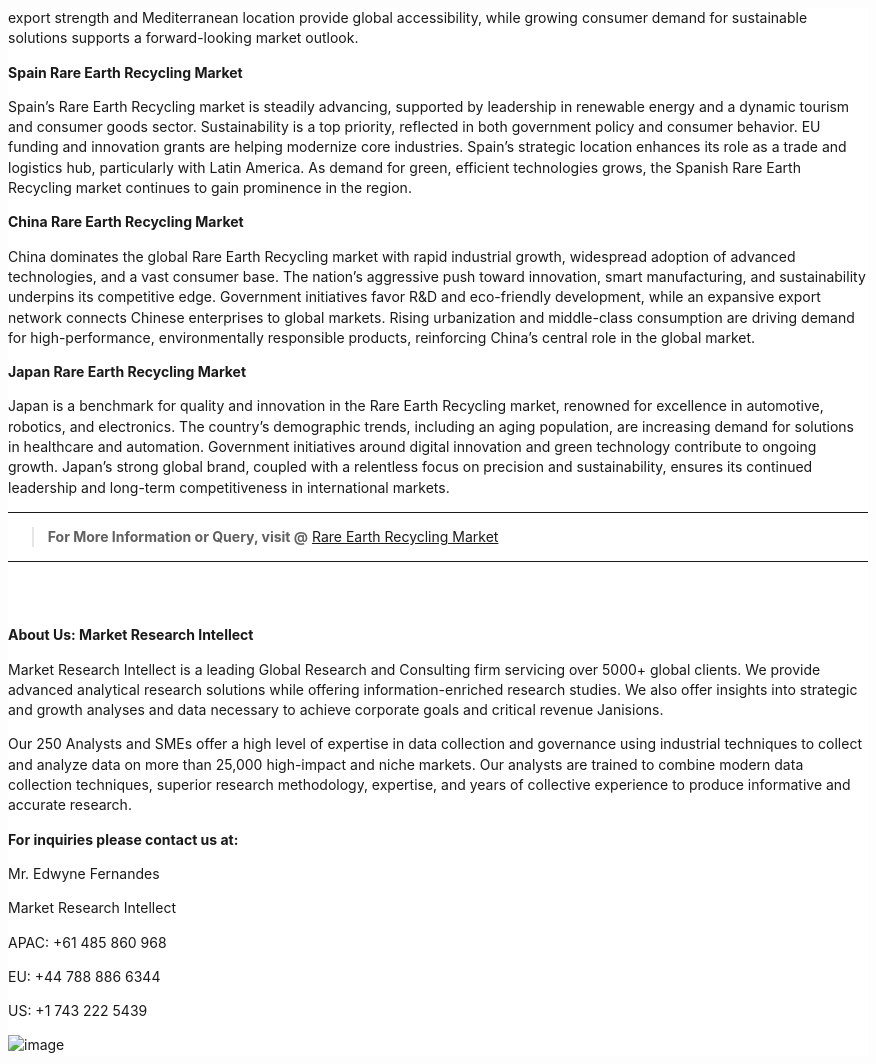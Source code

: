 export strength and Mediterranean location provide global accessibility, while growing consumer demand for sustainable solutions supports a forward-looking market outlook.</p><p class="" data-start="4424" data-end="4975"><strong data-start="4424" data-end="4445">Spain Rare Earth Recycling Market</strong></p><p class="" data-start="4424" data-end="4975">Spain&rsquo;s Rare Earth Recycling market is steadily advancing, supported by leadership in renewable energy and a dynamic tourism and consumer goods sector. Sustainability is a top priority, reflected in both government policy and consumer behavior. EU funding and innovation grants are helping modernize core industries. Spain&rsquo;s strategic location enhances its role as a trade and logistics hub, particularly with Latin America. As demand for green, efficient technologies grows, the Spanish Rare Earth Recycling market continues to gain prominence in the region.</p><p class="" data-start="4977" data-end="5589"><strong data-start="4977" data-end="4998">China Rare Earth Recycling Market</strong></p><p class="" data-start="4977" data-end="5589">China dominates the global Rare Earth Recycling market with rapid industrial growth, widespread adoption of advanced technologies, and a vast consumer base. The nation&rsquo;s aggressive push toward innovation, smart manufacturing, and sustainability underpins its competitive edge. Government initiatives favor R&amp;D and eco-friendly development, while an expansive export network connects Chinese enterprises to global markets. Rising urbanization and middle-class consumption are driving demand for high-performance, environmentally responsible products, reinforcing China&rsquo;s central role in the global market.</p><p class="" data-start="5591" data-end="6162"><strong data-start="5591" data-end="5612">Japan Rare Earth Recycling Market</strong></p><p class="" data-start="5591" data-end="6162">Japan is a benchmark for quality and innovation in the Rare Earth Recycling market, renowned for excellence in automotive, robotics, and electronics. The country&rsquo;s demographic trends, including an aging population, are increasing demand for solutions in healthcare and automation. Government initiatives around digital innovation and green technology contribute to ongoing growth. Japan&rsquo;s strong global brand, coupled with a relentless focus on precision and sustainability, ensures its continued leadership and long-term competitiveness in international markets.</p><hr /><blockquote><p><span class="font-[700]"><strong>For More Information or Query, visit&nbsp;@</strong>&nbsp;</span><span class="font-[700]"><a href="https://www.marketresearchintellect.com/product/global-rare-earth-recycling-market/?utm_source=Linkedin&utm_medium=041" target="_blank" data-tracking-control-name="article-ssr-frontend-pulse_little-text-block" data-tracking-will-navigate="" data-test-link="">Rare Earth Recycling Market</a></span></p></blockquote><hr /><h3>&nbsp;</h3><p><strong><span class="font-[700]">About Us: Market Research Intellect</span></strong></p><p><span class="">Market Research Intellect is a leading Global Research and Consulting firm servicing over 5000+ global clients. We provide advanced analytical research solutions while offering information-enriched research studies.&nbsp;</span>We also offer insights into strategic and growth analyses and data necessary to achieve corporate goals and critical revenue Janisions.</p><p><span class="">Our 250 Analysts and SMEs offer a high level of expertise in data collection and governance using industrial techniques to collect and analyze data on more than 25,000 high-impact and niche markets. Our analysts are trained to combine modern data collection techniques, superior research methodology, expertise, and years of collective experience to produce informative and accurate research.</span></p><p><strong>For inquiries please contact us at:</strong></p><p>Mr. Edwyne Fernandes</p><p>Market Research Intellect</p><p>APAC: +61 485 860 968</p><p>EU: +44 788 886 6344</p><p>US: +1 743 222 5439</p>
![image](https://github.com/user-attachments/assets/02a63c36-4561-49b4-a36d-8218fa07887c)
